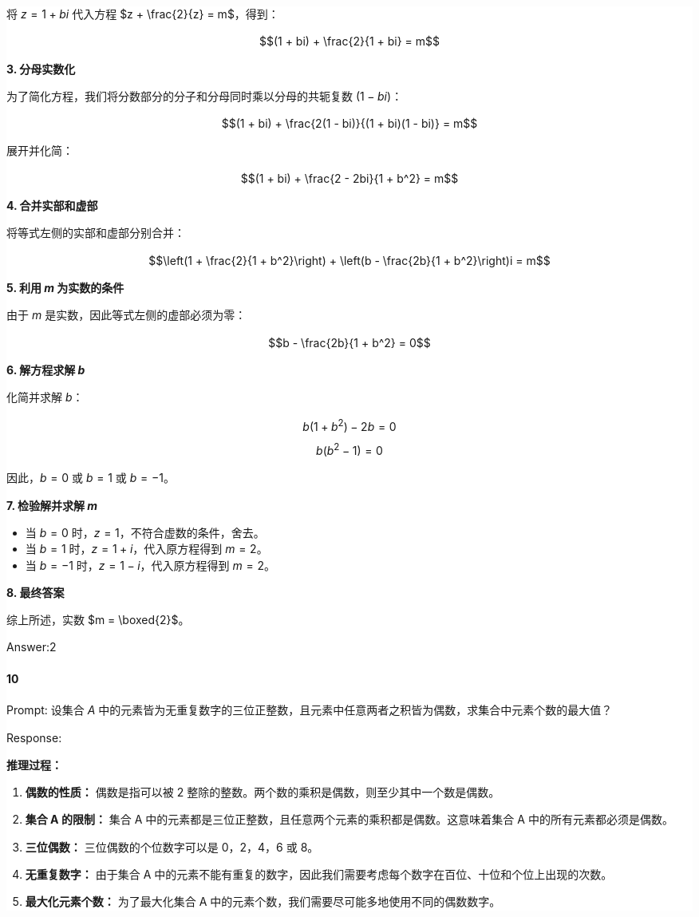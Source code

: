 将 $z = 1 + bi$ 代入方程 $z + \frac{2}{z} = m$，得到：

$$(1 + bi) + \frac{2}{1 + bi} = m$$

**3. 分母实数化**

为了简化方程，我们将分数部分的分子和分母同时乘以分母的共轭复数 $(1 - bi)$：

$$(1 + bi) + \frac{2(1 - bi)}{(1 + bi)(1 - bi)} = m$$

展开并化简：

$$(1 + bi) + \frac{2 - 2bi}{1 + b^2} = m$$

**4. 合并实部和虚部**

将等式左侧的实部和虚部分别合并：

$$\left(1 + \frac{2}{1 + b^2}\right) + \left(b - \frac{2b}{1 + b^2}\right)i = m$$

**5. 利用 $m$ 为实数的条件**

由于 $m$ 是实数，因此等式左侧的虚部必须为零：

$$b - \frac{2b}{1 + b^2} = 0$$

**6. 解方程求解 $b$**

化简并求解 $b$：

$$b(1 + b^2) - 2b = 0$$
$$b(b^2 - 1) = 0$$

因此，$b = 0$ 或 $b = 1$ 或 $b = -1$。

**7. 检验解并求解 $m$**

* 当 $b = 0$ 时，$z = 1$，不符合虚数的条件，舍去。
* 当 $b = 1$ 时，$z = 1 + i$，代入原方程得到 $m = 2$。
* 当 $b = -1$ 时，$z = 1 - i$，代入原方程得到 $m = 2$。

**8. 最终答案**

综上所述，实数 $m = \boxed{2}$。 


Answer:$2$

#### 10
Prompt: 设集合 $A$ 中的元素皆为无重复数字的三位正整数，且元素中任意两者之积皆为偶数，求集合中元素个数的最大值？

Response:

**推理过程：**

1. **偶数的性质：** 偶数是指可以被 2 整除的整数。两个数的乘积是偶数，则至少其中一个数是偶数。

2. **集合 A 的限制：** 集合 A 中的元素都是三位正整数，且任意两个元素的乘积都是偶数。这意味着集合 A 中的所有元素都必须是偶数。

3. **三位偶数：** 三位偶数的个位数字可以是 0，2，4，6 或 8。

4. **无重复数字：** 由于集合 A 中的元素不能有重复的数字，因此我们需要考虑每个数字在百位、十位和个位上出现的次数。

5. **最大化元素个数：** 为了最大化集合 A 中的元素个数，我们需要尽可能多地使用不同的偶数数字。
